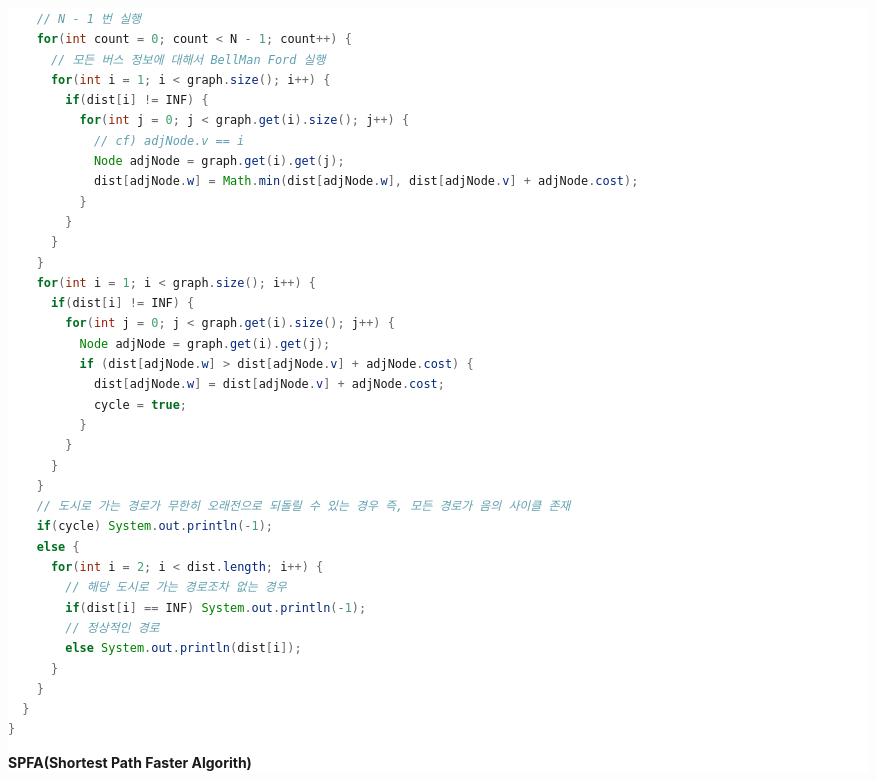 ```java
    // N - 1 번 실행
    for(int count = 0; count < N - 1; count++) {
      // 모든 버스 정보에 대해서 BellMan Ford 실행
      for(int i = 1; i < graph.size(); i++) {
        if(dist[i] != INF) {
          for(int j = 0; j < graph.get(i).size(); j++) {
            // cf) adjNode.v == i
            Node adjNode = graph.get(i).get(j);
            dist[adjNode.w] = Math.min(dist[adjNode.w], dist[adjNode.v] + adjNode.cost);
          }
        }
      }
    }
    for(int i = 1; i < graph.size(); i++) {
      if(dist[i] != INF) {
        for(int j = 0; j < graph.get(i).size(); j++) {
          Node adjNode = graph.get(i).get(j);
          if (dist[adjNode.w] > dist[adjNode.v] + adjNode.cost) {
            dist[adjNode.w] = dist[adjNode.v] + adjNode.cost;
            cycle = true;
          }
        }
      }
    }
    // 도시로 가는 경로가 무한히 오래전으로 되돌릴 수 있는 경우 즉, 모든 경로가 음의 사이클 존재
    if(cycle) System.out.println(-1);
    else {
      for(int i = 2; i < dist.length; i++) {
        // 해당 도시로 가는 경로조차 없는 경우
        if(dist[i] == INF) System.out.println(-1);
        // 정상적인 경로
        else System.out.println(dist[i]);
      }
    }
  }
}

```

**SPFA(Shortest Path Faster Algorith)**

```java

```